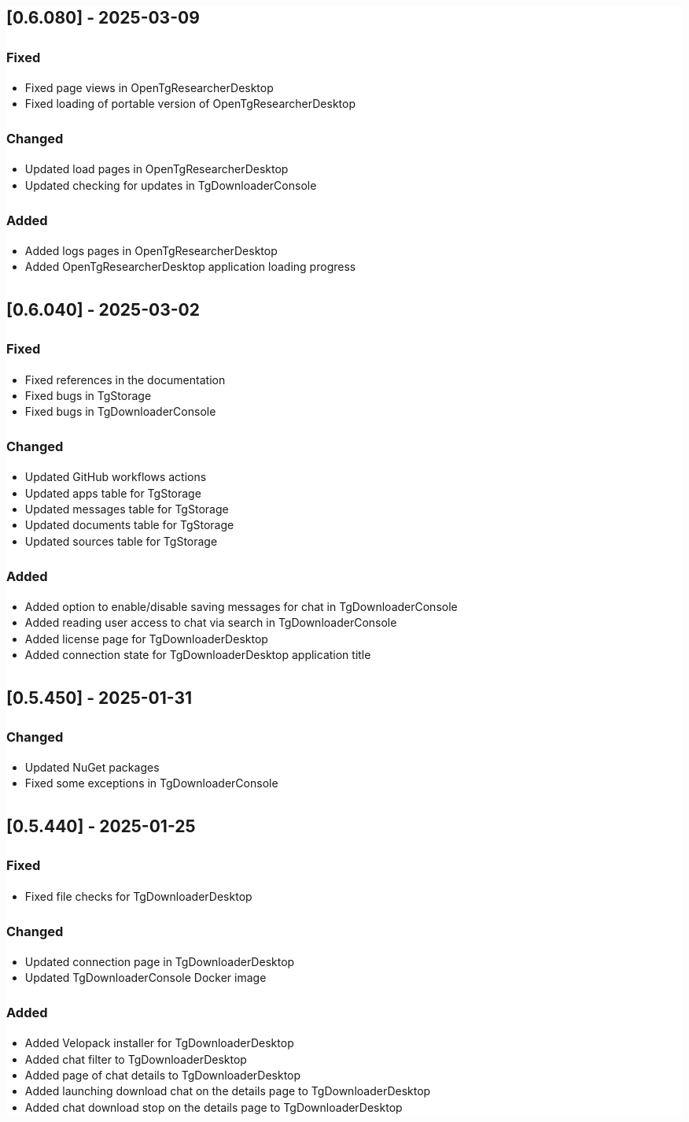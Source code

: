 ## [0.6.080] - 2025-03-09
### Fixed
- Fixed page views in OpenTgResearcherDesktop
- Fixed loading of portable version of OpenTgResearcherDesktop
### Changed
- Updated load pages in OpenTgResearcherDesktop
- Updated checking for updates in TgDownloaderConsole
### Added
- Added logs pages in OpenTgResearcherDesktop
- Added OpenTgResearcherDesktop application loading progress

## [0.6.040] - 2025-03-02
### Fixed
- Fixed references in the documentation
- Fixed bugs in TgStorage
- Fixed bugs in TgDownloaderConsole
### Changed
- Updated GitHub workflows actions
- Updated apps table for TgStorage
- Updated messages table for TgStorage
- Updated documents table for TgStorage
- Updated sources table for TgStorage
### Added
- Added option to enable/disable saving messages for chat in TgDownloaderConsole
- Added reading user access to chat via search in TgDownloaderConsole
- Added license page for TgDownloaderDesktop
- Added connection state for TgDownloaderDesktop application title

## [0.5.450] - 2025-01-31
### Changed
- Updated NuGet packages
- Fixed some exceptions in TgDownloaderConsole

## [0.5.440] - 2025-01-25
### Fixed
- Fixed file checks for TgDownloaderDesktop
### Changed
- Updated connection page in TgDownloaderDesktop
- Updated TgDownloaderConsole Docker image
### Added
- Added Velopack installer for TgDownloaderDesktop
- Added chat filter to TgDownloaderDesktop
- Added page of chat details to TgDownloaderDesktop
- Added launching download chat on the details page to TgDownloaderDesktop
- Added chat download stop on the details page to TgDownloaderDesktop
